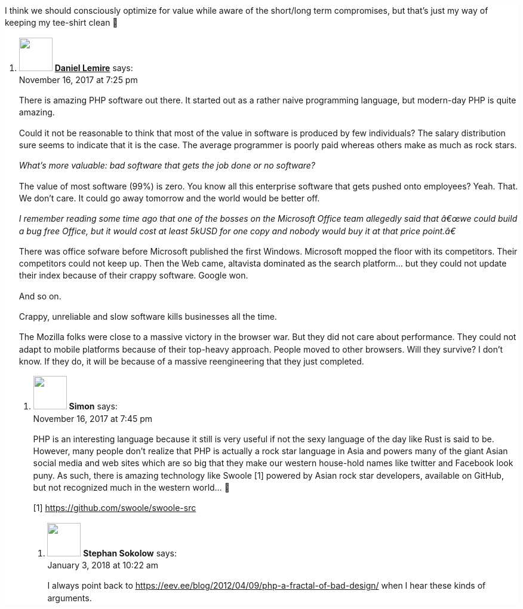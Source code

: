 <p>I think we should consciously optimize for value while aware of the short/long term compromises, but that&rsquo;s just my way of keeping my tee-shirt clean 🙂</p>
</div>
<ol class="children">
<li id="comment-291521" class="comment byuser comment-author-lemire bypostauthor odd alt depth-2 parent">
<div class="comment-author vcard">
<img alt src="https://secure.gravatar.com/avatar/2ca999bef9535950f5b84281a4dab006?s=56&#038;d=mm&#038;r=g" srcset="https://secure.gravatar.com/avatar/2ca999bef9535950f5b84281a4dab006?s=112&#038;d=mm&#038;r=g 2x" class="avatar avatar-56 photo" height="56" width="56" loading="lazy" decoding="async" /> <b class="fn"><a href="https://lemire.me/en/" class="url" rel="ugc">Daniel Lemire</a></b> <span class="says">says:</span> </div>
<div class="comment-metadata"><time datetime="2017-11-16T19:25:11+00:00">November 16, 2017 at 7:25 pm</time></a> </div>
<div class="comment-content">
<p>There is amazing PHP software out there. It started out as a rather naive programming language, but modern-day PHP is quite amazing. </p>
<p>Could it not be reasonable to think that most of the value in software is produced by few individuals? The salary distribution sure seems to indicate that it is the case. The average programmer is poorly paid whereas others make as much as rock stars.</p>
<p><em>What&rsquo;s more valuable: bad software that gets the job done or no software?</em></p>
<p>The value of most software (99%) is zero. You know all this enterprise software that gets pushed onto employees? Yeah. That. We don&rsquo;t care. It could go away tomorrow and the world would be better off.</p>
<p><em>I remember reading some time ago that one of the bosses on the Microsoft Office team allegedly said that â€œwe could build a bug free Office, but it would cost at least 5kUSD for one copy and nobody would buy it at that price point.â€</em></p>
<p>There was office sofware before Microsoft published the first Windows. Microsoft mopped the floor with its competitors. Their competitors could not keep up. Then the Web came, altavista dominated as the search platform&#8230; but they could not update their index because of their crappy software. Google won.</p>
<p>And so on.</p>
<p>Crappy, unreliable and slow software kills businesses all the time.</p>
<p>The Mozilla folks were close to a massive victory in the browser war. But they did not care about performance. They could not adapt to mobile platforms because of their top-heavy approach. People moved to other browsers. Will they survive? I don&rsquo;t know. If they do, it will be because of a massive reengineering that they just completed.</p>
</div>
<ol class="children">
<li id="comment-291524" class="comment even depth-3 parent">
<div class="comment-author vcard">
<img alt src="https://secure.gravatar.com/avatar/7f933d9a29c415d761a0e77cfc5f7b84?s=56&#038;d=mm&#038;r=g" srcset="https://secure.gravatar.com/avatar/7f933d9a29c415d761a0e77cfc5f7b84?s=112&#038;d=mm&#038;r=g 2x" class="avatar avatar-56 photo" height="56" width="56" loading="lazy" decoding="async" /> <b class="fn">Simon</b> <span class="says">says:</span> </div>
<div class="comment-metadata"><time datetime="2017-11-16T19:45:24+00:00">November 16, 2017 at 7:45 pm</time></a> </div>
<div class="comment-content">
<p>PHP is an interesting language because it still is very useful if not the sexy language of the day like Rust is said to be. However, many people don&rsquo;t realize that PHP is actually a rock star language in Asia and powers many of the giant Asian social media and web sites which are so big that they make our western house-hold names like twitter and Facebook look puny. As such, there is amazing technology like Swoole [1] powered by Asian rock star developers, available on GitHub, but not recognized much in the western world&#8230; 🙂</p>
<p>[1] <a href="https://github.com/swoole/swoole-src" rel="nofollow ugc">https://github.com/swoole/swoole-src</a></p>
</div>
<ol class="children">
<li id="comment-294411" class="comment odd alt depth-4 parent">
<div class="comment-author vcard">
<img alt src="https://secure.gravatar.com/avatar/26d076bda281acfdbcefb372f1cf5f74?s=56&#038;d=mm&#038;r=g" srcset="https://secure.gravatar.com/avatar/26d076bda281acfdbcefb372f1cf5f74?s=112&#038;d=mm&#038;r=g 2x" class="avatar avatar-56 photo" height="56" width="56" loading="lazy" decoding="async" /> <b class="fn">Stephan Sokolow</b> <span class="says">says:</span> </div>
<div class="comment-metadata"><time datetime="2018-01-03T10:22:03+00:00">January 3, 2018 at 10:22 am</time></a> </div>
<div class="comment-content">
<p>I always point back to <a href="https://eev.ee/blog/2012/04/09/php-a-fractal-of-bad-design/" rel="nofollow ugc">https://eev.ee/blog/2012/04/09/php-a-fractal-of-bad-design/</a> when I hear these kinds of arguments.</p>